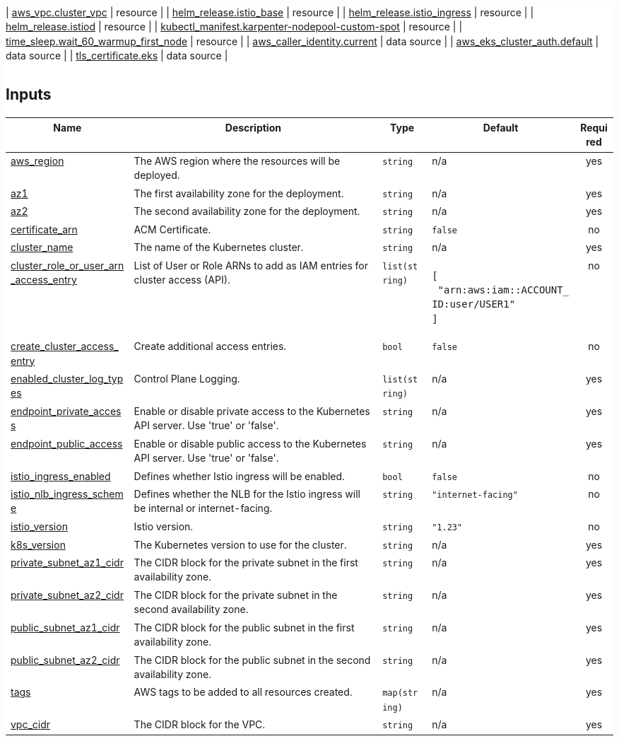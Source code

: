 | [aws_vpc.cluster_vpc](https://registry.terraform.io/providers/hashicorp/aws/latest/docs/resources/vpc) | resource |
| [helm_release.istio_base](https://registry.terraform.io/providers/hashicorp/helm/latest/docs/resources/release) | resource |
| [helm_release.istio_ingress](https://registry.terraform.io/providers/hashicorp/helm/latest/docs/resources/release) | resource |
| [helm_release.istiod](https://registry.terraform.io/providers/hashicorp/helm/latest/docs/resources/release) | resource |
| [kubectl_manifest.karpenter-nodepool-custom-spot](https://registry.terraform.io/providers/gavinbunney/kubectl/latest/docs/resources/manifest) | resource |
| [time_sleep.wait_60_warmup_first_node](https://registry.terraform.io/providers/hashicorp/time/latest/docs/resources/sleep) | resource |
| [aws_caller_identity.current](https://registry.terraform.io/providers/hashicorp/aws/latest/docs/data-sources/caller_identity) | data source |
| [aws_eks_cluster_auth.default](https://registry.terraform.io/providers/hashicorp/aws/latest/docs/data-sources/eks_cluster_auth) | data source |
| [tls_certificate.eks](https://registry.terraform.io/providers/hashicorp/tls/latest/docs/data-sources/certificate) | data source |

## Inputs

| Name | Description | Type | Default | Required |
|------|-------------|------|---------|:--------:|
| <a name="input_aws_region"></a> [aws\_region](#input\_aws\_region) | The AWS region where the resources will be deployed. | `string` | n/a | yes |
| <a name="input_az1"></a> [az1](#input\_az1) | The first availability zone for the deployment. | `string` | n/a | yes |
| <a name="input_az2"></a> [az2](#input\_az2) | The second availability zone for the deployment. | `string` | n/a | yes |
| <a name="input_certificate_arn"></a> [certificate\_arn](#input\_certificate\_arn) | ACM Certificate. | `string` | `false` | no |
| <a name="input_cluster_name"></a> [cluster\_name](#input\_cluster\_name) | The name of the Kubernetes cluster. | `string` | n/a | yes |
| <a name="input_cluster_role_or_user_arn_access_entry"></a> [cluster\_role\_or\_user\_arn\_access\_entry](#input\_cluster\_role\_or\_user\_arn\_access\_entry) | List of User or Role ARNs to add as IAM entries for cluster access (API). | `list(string)` | <pre>[<br/>  "arn:aws:iam::ACCOUNT_ID:user/USER1"<br/>]</pre> | no |
| <a name="input_create_cluster_access_entry"></a> [create\_cluster\_access\_entry](#input\_create\_cluster\_access\_entry) | Create additional access entries. | `bool` | `false` | no |
| <a name="input_enabled_cluster_log_types"></a> [enabled\_cluster\_log\_types](#input\_enabled\_cluster\_log\_types) | Control Plane Logging. | `list(string)` | n/a | yes |
| <a name="input_endpoint_private_access"></a> [endpoint\_private\_access](#input\_endpoint\_private\_access) | Enable or disable private access to the Kubernetes API server. Use 'true' or 'false'. | `string` | n/a | yes |
| <a name="input_endpoint_public_access"></a> [endpoint\_public\_access](#input\_endpoint\_public\_access) | Enable or disable public access to the Kubernetes API server. Use 'true' or 'false'. | `string` | n/a | yes |
| <a name="input_istio_ingress_enabled"></a> [istio\_ingress\_enabled](#input\_istio\_ingress\_enabled) | Defines whether Istio ingress will be enabled. | `bool` | `false` | no |
| <a name="input_istio_nlb_ingress_scheme"></a> [istio\_nlb\_ingress\_scheme](#input\_istio\_nlb\_ingress\_scheme) | Defines whether the NLB for the Istio ingress will be internal or internet-facing. | `string` | `"internet-facing"` | no |
| <a name="input_istio_version"></a> [istio\_version](#input\_istio\_version) | Istio version. | `string` | `"1.23"` | no |
| <a name="input_k8s_version"></a> [k8s\_version](#input\_k8s\_version) | The Kubernetes version to use for the cluster. | `string` | n/a | yes |
| <a name="input_private_subnet_az1_cidr"></a> [private\_subnet\_az1\_cidr](#input\_private\_subnet\_az1\_cidr) | The CIDR block for the private subnet in the first availability zone. | `string` | n/a | yes |
| <a name="input_private_subnet_az2_cidr"></a> [private\_subnet\_az2\_cidr](#input\_private\_subnet\_az2\_cidr) | The CIDR block for the private subnet in the second availability zone. | `string` | n/a | yes |
| <a name="input_public_subnet_az1_cidr"></a> [public\_subnet\_az1\_cidr](#input\_public\_subnet\_az1\_cidr) | The CIDR block for the public subnet in the first availability zone. | `string` | n/a | yes |
| <a name="input_public_subnet_az2_cidr"></a> [public\_subnet\_az2\_cidr](#input\_public\_subnet\_az2\_cidr) | The CIDR block for the public subnet in the second availability zone. | `string` | n/a | yes |
| <a name="input_tags"></a> [tags](#input\_tags) | AWS tags to be added to all resources created. | `map(string)` | n/a | yes |
| <a name="input_vpc_cidr"></a> [vpc\_cidr](#input\_vpc\_cidr) | The CIDR block for the VPC. | `string` | n/a | yes |
